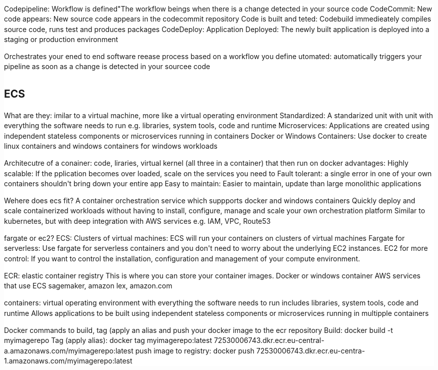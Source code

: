 Codepipeline: Workflow is defined"The workflow beings when there is a change detected in your source code
CodeCommit: New code appears: New source code appears in the codecommit repository
Code is built and teted: Codebuild immedieately compiles source code, runs test and produces packages
CodeDeploy: Application Deployed: The newly built application is deployed into a staging or production environment

Orchestrates your ened to end software reease process based on a workflow you define
utomated: automatically triggers your pipeline as soon as a change is detected in your sourcee code

## ECS
What are they: imilar to a virtual machine, more like a virtual operating environment
Standardized: A standarized unit with unit with everything the software needs to run e.g. libraries, system tools, code and runtime
Microservices: Applications are created using independent stateless components or microservices running in containers
Docker or Windows Containers: Use docker to create linux containers and windows containers for windows workloads

Architecutre of a conainer: code, liraries, virtual kernel (all three in a container) that then run on docker
advantages:
Highly scalable: If the pplication becomes over loaded, scale on the services you need to
Fault tolerant: a single error in one of your own containers shouldn't bring down your entire app
Easy to maintain: Easier to maintain, update than large monolithic applications

Wehere does ecs fit?
A container orchestration service which suppports docker and windows containers
Quickly deploy and scale containerized workloads without having to install, configure, manage and scale your own orchestration platform
Similar to kubernetes, but with deep integration with AWS services e.g. IAM, VPC, Route53

fargate or ec2?
ECS: Clusters of virtual machines: ECS will run your containers on clusters of virtual machines
Fargate for serverless: Use fargate for serverless containers and you don't need to worry about the underlying EC2 instances.
EC2 for more control: If you want to control the installation, configuration and management of your compute environment.

ECR: elastic container registry
This is where you can store your container images. Docker or windows container
AWS services that use ECS
sagemaker, amazon lex, amazon.com

containers:
virtual operating environment with everything the software needs to run
includes libraries, system tools, code and runtime
Allows applications to be built using independent stateless components or microservices running in multipple containers

Docker commands to build, tag (apply an alias and push your docker image to the ecr repository
Build: docker build -t myimagerepo
Tag (apply alias): docker tag myimagerepo:latest 72530006743.dkr.ecr.eu-central-a.amazonaws.com/myimagerepo:latest
push image to registry: docker push 72530006743.dkr.ecr.eu-centra-1.amazonaws.com/myimagerepo:latest
